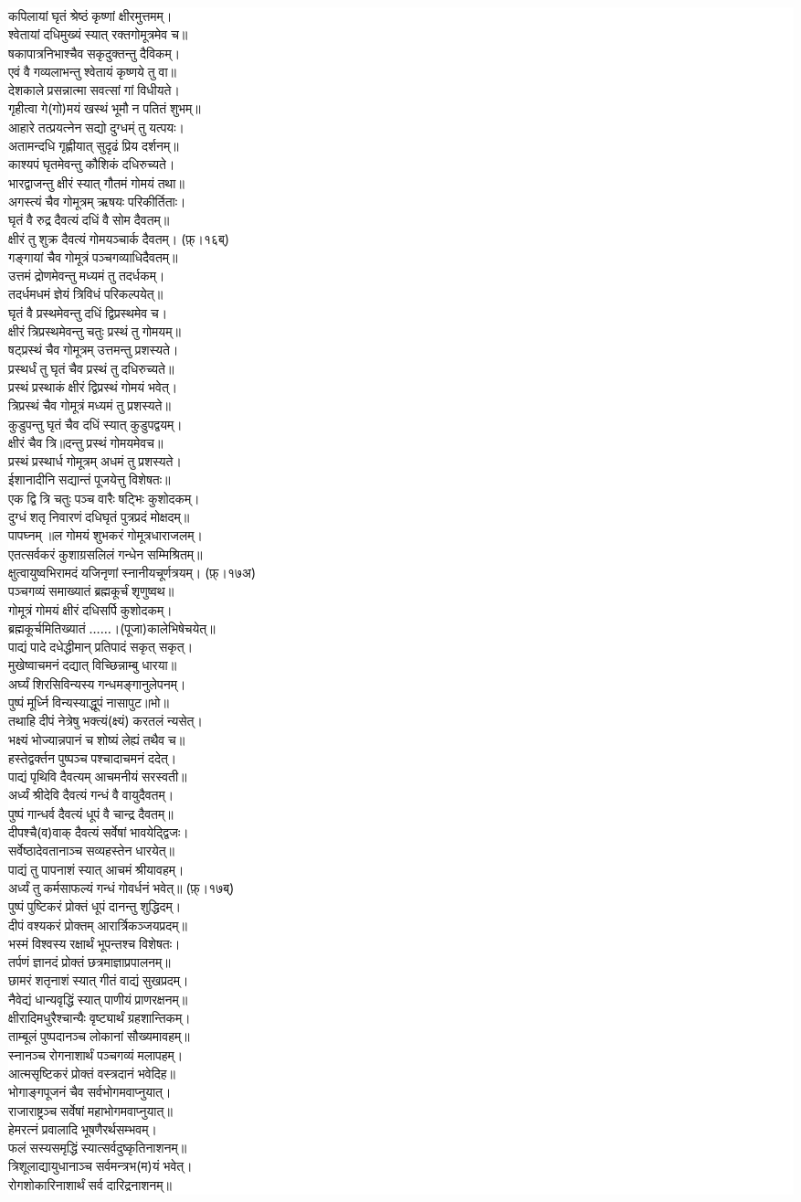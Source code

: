 कपिलायां घृतं श्रेष्ठं कृष्णां क्षीरमुत्तमम्।  
श्वेतायां दधिमुख्यं स्यात् रक्तगोमूत्रमेव च॥  
षकापात्रनिभाश्चैव सकृदुक्तन्तु दैविकम्।  
एवं वै गव्यलाभन्तु श्वेतायं कृष्णये तु वा॥  
देशकाले प्रसन्नात्मा सवत्सां गां विधीयते।  
गृहीत्वा गे(गो)मयं खस्थं भूमौ न पतितं शुभम्॥  
आहारे तत्प्रयत्नेन सद्यो दुग्धम्ं तु यत्पयः।  
अतामन्दधि गृह्णीयात् सुदृढं प्रिय दर्शनम्॥  
काश्यपं घृतमेवन्तु कौशिकं दधिरुच्यते।  
भारद्वाजन्तु क्षीरं स्यात् गौतमं गोमयं तथा॥  
अगस्त्यं चैव गोमूत्रम् ऋषयः परिकीर्तिताः।  
घृतं वै रुद्र दैवत्यं दधिं वै सोम दैवतम्॥  
क्षीरं तु शुक्र दैवत्यं गोमयञ्चार्क दैवतम्। (फ़्।१६ब्)  
गङ्गायां चैव गोमूत्रं पञ्चगव्याधिदैवतम्॥  
उत्तमं द्रोणमेवन्तु मध्यमं तु तदर्धकम्।  
तदर्धमधमं ज्ञेयं त्रिविधं परिकल्पयेत्॥  
घृतं वै प्रस्थमेवन्तु दधिं द्विप्रस्थमेव च।  
क्षीरं त्रिप्रस्थमेवन्तु चतुः प्रस्थं तु गोमयम्॥  
षट्प्रस्थं चैव गोमूत्रम् उत्तमन्तु प्रशस्यते।  
प्रस्थर्धं तु घृतं चैव प्रस्थं तु दधिरुच्यते॥  
प्रस्थं प्रस्थाकं क्षीरं द्विप्रस्थं गोमयं भवेत्।  
त्रिप्रस्थं चैव गोमूत्रं मध्यमं तु प्रशस्यते॥  
कुडुपन्तु घृतं चैव दधिं स्यात् कुडुपद्वयम्।  
क्षीरं चैव त्रि॥दन्तु प्रस्थं गोमयमेवच॥  
प्रस्थं प्रस्थार्ध गोमूत्रम् अधमं तु प्रशस्यते।  
ईशानादीनि सद्यान्तं पूजयेत्तु विशेषतः॥  
एक द्वि त्रि चतुः पञ्च वारैः षट्भिः कुशोदकम्।  
दुग्धं शतृ निवारणं दधिघृतं पुत्रप्रदं मोक्षदम्॥  
पापघ्नम् ॥ल गोमयं शुभकरं गोमूत्रधाराजलम्।  
एतत्सर्वकरं कुशाग्रसलिलं गन्धेन सम्मिश्रितम्॥  
क्षुत्वायुष्वभिरामदं यजिनृणां स्नानीयचूर्णत्रयम्। (फ़्।१७अ)  
पञ्चगव्यं समाख्यातं ब्रह्मकूर्चं शृणुष्वथ॥  
गोमूत्रं गोमयं क्षीरं दधिसर्पि कुशोदकम्।  
ब्रह्मकूर्चमितिख्यातं ……।(पूजा)कालेभिषेचयेत्॥  
पाद्यं पादे दधेद्धीमान् प्रतिपादं सकृत् सकृत्।  
मुखेष्वाचमनं दद्यात् विच्छिन्नाम्बु धारया॥  
अर्घ्यं शिरसिविन्यस्य गन्धमङ्गानुलेपनम्।  
पुष्पं मूर्ध्नि विन्यस्याद्धूपं नासापुट॥भो॥  
तथाहि दीपं नेत्रेषु भक्त्यं(क्ष्यं) करतलं न्यसेत्।  
भक्ष्यं भोज्यान्नपानं च शोष्यं लेह्यं तथैव च॥  
हस्तेद्वर्क्तन पुष्पञ्च पश्चादाचमनं ददेत्।  
पाद्यं पृथिवि दैवत्यम् आचमनीयं सरस्वती॥  
अर्ध्यं श्रीदेवि दैवत्यं गन्धं वै वायुदैवतम्।  
पुष्पं गान्धर्व दैवत्यं धूपं वै चान्द्र दैवतम्॥  
दीपश्चै(व)वाक् दैवत्यं सर्वेषां भावयेद्द्विजः।  
सर्वेष्ठादेवतानाञ्च सव्यहस्तेन धारयेत्॥  
पाद्यं तु पापनाशं स्यात् आचमं श्रीयावहम्।  
अर्ध्यं तु कर्मसाफल्यं गन्धं गोवर्धनं भवेत्॥ (फ़्।१७ब्)  
पुष्पं पुष्टिकरं प्रोक्तं धूपं दानन्तु शुद्धिदम्।  
दीपं वश्यकरं प्रोक्तम् आरार्त्रिकञ्जयप्रदम्॥  
भस्मं विश्वस्य रक्षार्थं भूपन्तश्च विशेषतः।  
तर्पणं ज्ञानदं प्रोक्तं छत्रमाज्ञाप्रपालनम्॥  
छामरं शतृनाशं स्यात् गीतं वाद्यं सुखप्रदम्।  
नैवेद्यं धान्यवृद्धिं स्यात् पाणीयं प्राणरक्षनम्॥  
क्षीरादिमधुरैश्चान्यैः वृष्ट्यार्थं ग्रहशान्तिकम्।  
ताम्बूलं पुष्पदानञ्च लोकानां सौख्यमावहम्॥  
स्नानञ्च रोगनाशार्थं पञ्चगव्यं मलापहम्।  
आत्मसृष्टिकरं प्रोक्तं वस्त्रदानं भवेदिह॥  
भोगाङ्गपूजनं चैव सर्वभोगमवाप्नुयात्।  
राजाराष्ट्रञ्च सर्वेषां महाभोगमवाप्नुयात्॥  
हेमरत्नं प्रवालादि भूषणैरर्थसम्भवम्।  
फलं सस्यसमृद्धिं स्यात्सर्वदुष्कृतिनाशनम्॥  
त्रिशूलाद्यायुधानाञ्च सर्वमन्त्रभ(म)यं भवेत्।  
रोगशोकारिनाशार्थं सर्व दारिद्रनाशनम्॥  